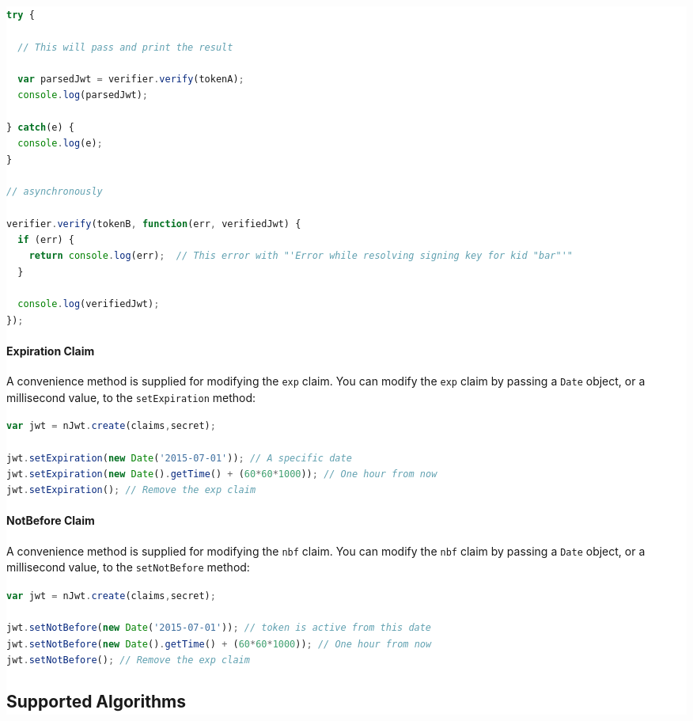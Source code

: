 ```javascript
try {

  // This will pass and print the result

  var parsedJwt = verifier.verify(tokenA);
  console.log(parsedJwt);

} catch(e) {
  console.log(e);
}

// asynchronously

verifier.verify(tokenB, function(err, verifiedJwt) {
  if (err) {
    return console.log(err);  // This error with "'Error while resolving signing key for kid "bar"'"
  }

  console.log(verifiedJwt);
});
```



#### Expiration Claim

A convenience method is supplied for modifying the `exp` claim.  You can modify
the `exp` claim by passing a `Date` object, or a millisecond value, to the
`setExpiration` method:

```javascript
var jwt = nJwt.create(claims,secret);

jwt.setExpiration(new Date('2015-07-01')); // A specific date
jwt.setExpiration(new Date().getTime() + (60*60*1000)); // One hour from now
jwt.setExpiration(); // Remove the exp claim
```

#### NotBefore Claim

A convenience method is supplied for modifying the `nbf` claim.  You can modify
the `nbf` claim by passing a `Date` object, or a millisecond value, to the
`setNotBefore` method:

```javascript
var jwt = nJwt.create(claims,secret);

jwt.setNotBefore(new Date('2015-07-01')); // token is active from this date
jwt.setNotBefore(new Date().getTime() + (60*60*1000)); // One hour from now
jwt.setNotBefore(); // Remove the exp claim
```


## Supported Algorithms

